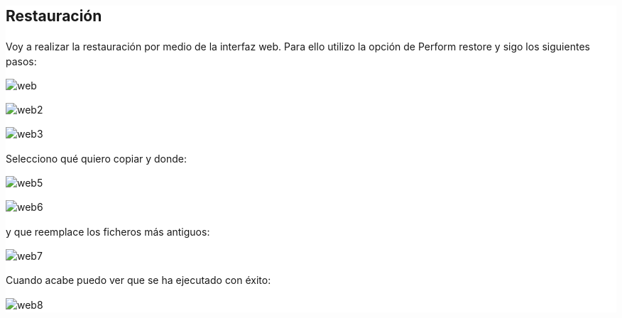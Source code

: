## Restauración

Voy a realizar la restauración por medio de la interfaz web. Para ello utilizo la opción de Perform restore y sigo los siguientes pasos:

![web](WpBBp3u.png)

![web2](g4kd0Ri.png)

![web3](SYrgbek.png)



Selecciono qué quiero copiar y donde:

![web5](rgz94GM.png)

![web6](DlrJT2c.png)

y que reemplace los ficheros más antiguos:

![web7](Y38EHgZ.png)

Cuando acabe puedo ver que se ha ejecutado con éxito:

![web8](6Gok1iW.png)